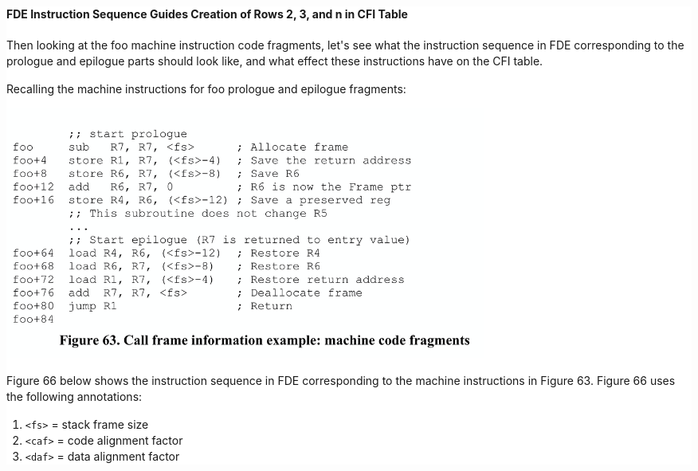#### FDE Instruction Sequence Guides Creation of Rows 2, 3, and n in CFI Table

Then looking at the foo machine instruction code fragments, let's see what the instruction sequence in FDE corresponding to the prologue and epilogue parts should look like, and what effect these instructions have on the CFI table.

Recalling the machine instructions for foo prologue and epilogue fragments:

<img src="assets/image-20191229171656174.png" alt="image-20191229171656174" width="600px" />

Figure 66 below shows the instruction sequence in FDE corresponding to the machine instructions in Figure 63. Figure 66 uses the following annotations:

1. `<fs>` = stack frame size
2. `<caf>` = code alignment factor
3. `<daf>` = data alignment factor
